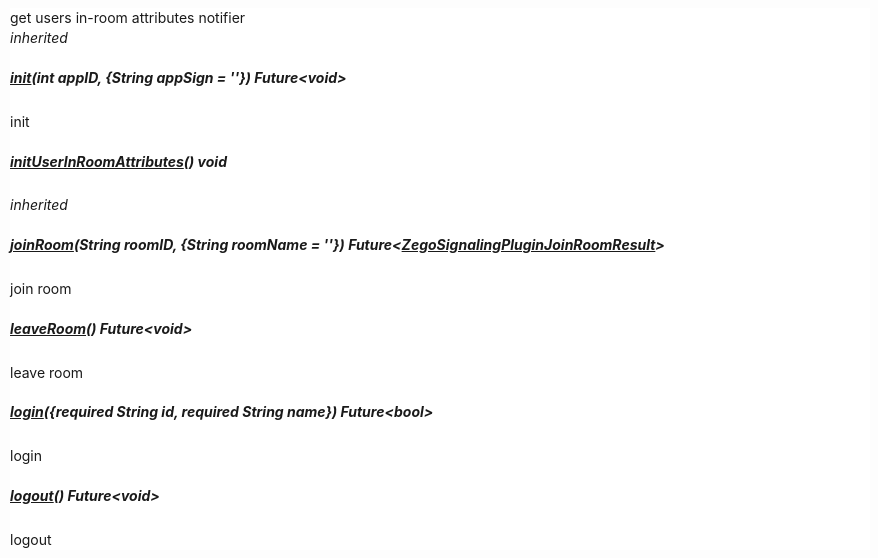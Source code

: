 

get users in-room attributes notifier  
_<span class="feature">inherited</span>_



##### [init](../zego_uikit_prebuilt_live_audio_room/ZegoUIKitSignalingPluginImpl/init.md)(int appID, {String appSign = ''}) Future&lt;void>



init  




##### [initUserInRoomAttributes](../zego_uikit_prebuilt_live_audio_room/ZegoUIKitSignalingPluginImpl/initUserInRoomAttributes.md)() void



  
_<span class="feature">inherited</span>_



##### [joinRoom](../zego_uikit_prebuilt_live_audio_room/ZegoUIKitSignalingPluginImpl/joinRoom.md)(String roomID, {String roomName = ''}) Future&lt;[ZegoSignalingPluginJoinRoomResult](../zego_uikit_prebuilt_live_audio_room/ZegoSignalingPluginJoinRoomResult-class.md)>



join room  




##### [leaveRoom](../zego_uikit_prebuilt_live_audio_room/ZegoUIKitSignalingPluginImpl/leaveRoom.md)() Future&lt;void>



leave room  




##### [login](../zego_uikit_prebuilt_live_audio_room/ZegoUIKitSignalingPluginImpl/login.md)({required String id, required String name}) Future&lt;bool>



login  




##### [logout](../zego_uikit_prebuilt_live_audio_room/ZegoUIKitSignalingPluginImpl/logout.md)() Future&lt;void>



logout  
